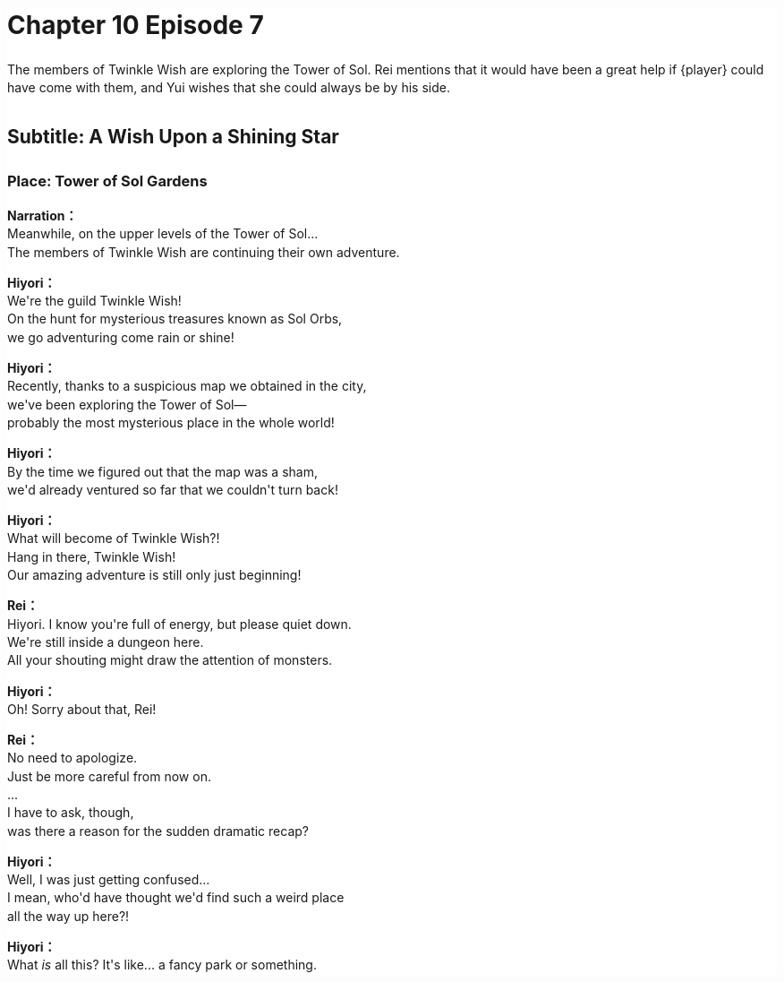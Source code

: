 # Chapter 10 Episode 7
The members of Twinkle Wish are exploring the Tower of Sol. Rei mentions that it would have been a great help if {player} could have come with them, and Yui wishes that she could always be by his side.
  
## Subtitle: A Wish Upon a Shining Star
  
### Place: Tower of Sol Gardens
  
**Narration：**  
Meanwhile, on the upper levels of the Tower of Sol...  
The members of Twinkle Wish are continuing their own adventure.  
  
**Hiyori：**  
We're the guild Twinkle Wish!  
On the hunt for mysterious treasures known as Sol Orbs,  
we go adventuring come rain or shine!  
  
**Hiyori：**  
Recently, thanks to a suspicious map we obtained in the city,  
we've been exploring the Tower of Sol—  
probably the most mysterious place in the whole world!  
  
**Hiyori：**  
By the time we figured out that the map was a sham,  
we'd already ventured so far that we couldn't turn back!  
  
**Hiyori：**  
What will become of Twinkle Wish?!  
Hang in there, Twinkle Wish!  
Our amazing adventure is still only just beginning!  
  
**Rei：**  
Hiyori. I know you're full of energy, but please quiet down.  
We're still inside a dungeon here.  
All your shouting might draw the attention of monsters.  
  
**Hiyori：**  
Oh! Sorry about that, Rei!  
  
**Rei：**  
No need to apologize.  
 Just be more careful from now on.  
...  
I have to ask, though,  
was there a reason for the sudden dramatic recap?  
  
**Hiyori：**  
Well, I was just getting confused...  
I mean, who'd have thought we'd find such a weird place  
all the way up here?!  
  
**Hiyori：**  
What *is* all this? It's like... a fancy park or something.  
  
